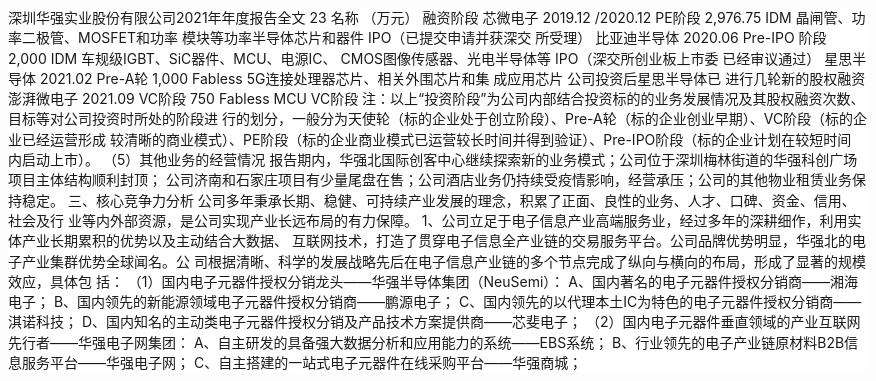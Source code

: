 深圳华强实业股份有限公司2021年年度报告全文
23
名称
（万元）
融资阶段
芯微电子
2019.12
/2020.12
PE阶段
2,976.75
IDM
晶闸管、功率二极管、MOSFET和功率
模块等功率半导体芯片和器件
IPO（已提交申请并获深交
所受理）
比亚迪半导体
2020.06
Pre-IPO
阶段
2,000
IDM
车规级IGBT、SiC器件、MCU、电源IC、
CMOS图像传感器、光电半导体等
IPO（深交所创业板上市委
已经审议通过）
星思半导体
2021.02
Pre-A轮
1,000
Fabless
5G连接处理器芯片、相关外围芯片和集
成应用芯片
公司投资后星思半导体已
进行几轮新的股权融资
澎湃微电子
2021.09
VC阶段
750
Fabless
MCU
VC阶段
注：以上“投资阶段”为公司内部结合投资标的的业务发展情况及其股权融资次数、目标等对公司投资时所处的阶段进
行的划分，一般分为天使轮（标的企业处于创立阶段）、Pre-A轮（标的企业创业早期）、VC阶段（标的企业已经运营形成
较清晰的商业模式）、PE阶段（标的企业商业模式已运营较长时间并得到验证）、Pre-IPO阶段（标的企业计划在较短时间
内启动上市）。
（5）其他业务的经营情况
报告期内，华强北国际创客中心继续探索新的业务模式；公司位于深圳梅林街道的华强科创广场项目主体结构顺利封顶；
公司济南和石家庄项目有少量尾盘在售；公司酒店业务仍持续受疫情影响，经营承压；公司的其他物业租赁业务保持稳定。
三、核心竞争力分析
公司多年秉承长期、稳健、可持续产业发展的理念，积累了正面、良性的业务、人才、口碑、资金、信用、社会及行
业等内外部资源，是公司实现产业长远布局的有力保障。
1、公司立足于电子信息产业高端服务业，经过多年的深耕细作，利用实体产业长期累积的优势以及主动结合大数据、
互联网技术，打造了贯穿电子信息全产业链的交易服务平台。公司品牌优势明显，华强北的电子产业集群优势全球闻名。公
司根据清晰、科学的发展战略先后在电子信息产业链的多个节点完成了纵向与横向的布局，形成了显著的规模效应，具体包
括：
（1）国内电子元器件授权分销龙头——华强半导体集团（NeuSemi）：
A、国内著名的电子元器件授权分销商——湘海电子；
B、国内领先的新能源领域电子元器件授权分销商——鹏源电子；
C、国内领先的以代理本土IC为特色的电子元器件授权分销商——淇诺科技；
D、国内知名的主动类电子元器件授权分销及产品技术方案提供商——芯斐电子；
（2）国内电子元器件垂直领域的产业互联网先行者——华强电子网集团：
A、自主研发的具备强大数据分析和应用能力的系统——EBS系统；
B、行业领先的电子产业链原材料B2B信息服务平台——华强电子网；
C、自主搭建的一站式电子元器件在线采购平台——华强商城；